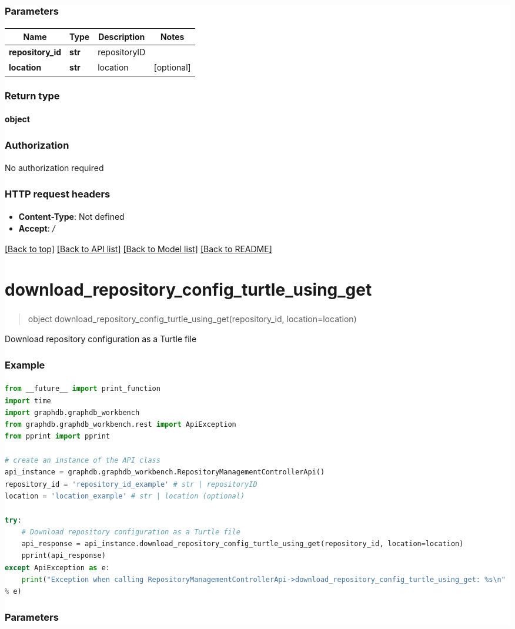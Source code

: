 ### Parameters

Name | Type | Description  | Notes
------------- | ------------- | ------------- | -------------
 **repository_id** | **str**| repositoryID | 
 **location** | **str**| location | [optional] 

### Return type

**object**

### Authorization

No authorization required

### HTTP request headers

 - **Content-Type**: Not defined
 - **Accept**: */*

[[Back to top]](#) [[Back to API list]](../../README.md#documentation-for-api-endpoints) [[Back to Model list]](../../README.md#documentation-for-models) [[Back to README]](../../README.md)

# **download_repository_config_turtle_using_get**
> object download_repository_config_turtle_using_get(repository_id, location=location)

Download repository configuration as a Turtle file

### Example
```python
from __future__ import print_function
import time
import graphdb.graphdb_workbench
from graphdb.graphdb_workbench.rest import ApiException
from pprint import pprint

# create an instance of the API class
api_instance = graphdb.graphdb_workbench.RepositoryManagementControllerApi()
repository_id = 'repository_id_example' # str | repositoryID
location = 'location_example' # str | location (optional)

try:
    # Download repository configuration as a Turtle file
    api_response = api_instance.download_repository_config_turtle_using_get(repository_id, location=location)
    pprint(api_response)
except ApiException as e:
    print("Exception when calling RepositoryManagementControllerApi->download_repository_config_turtle_using_get: %s\n" % e)
```

### Parameters
